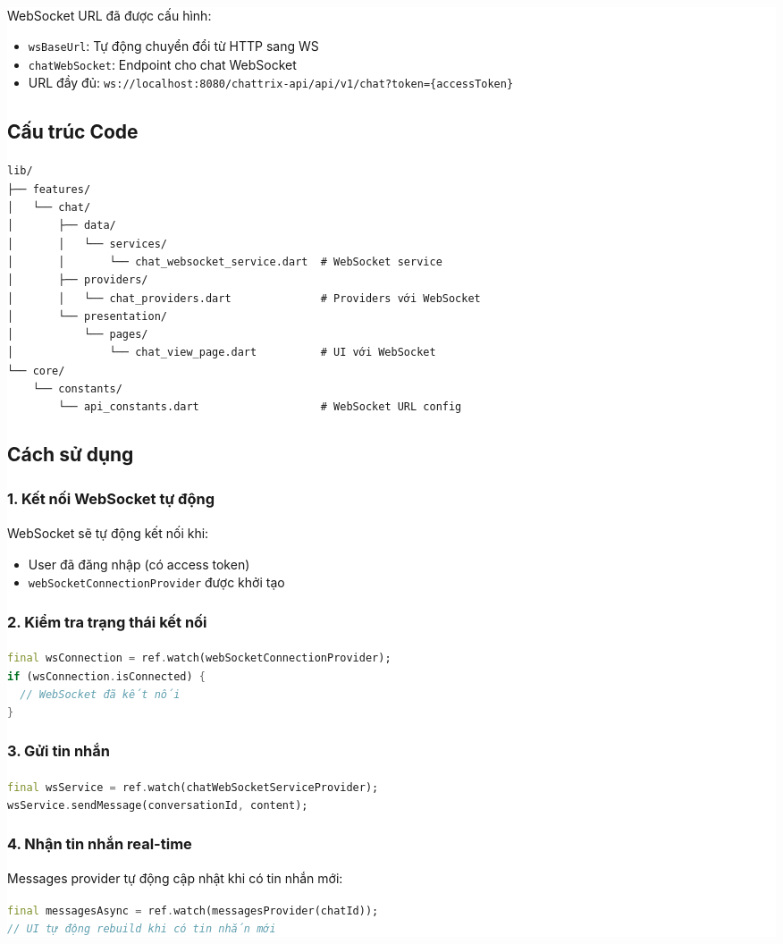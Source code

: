WebSocket URL đã được cấu hình:
- `wsBaseUrl`: Tự động chuyển đổi từ HTTP sang WS
- `chatWebSocket`: Endpoint cho chat WebSocket
- URL đầy đủ: `ws://localhost:8080/chattrix-api/api/v1/chat?token={accessToken}`

## Cấu trúc Code

```
lib/
├── features/
│   └── chat/
│       ├── data/
│       │   └── services/
│       │       └── chat_websocket_service.dart  # WebSocket service
│       ├── providers/
│       │   └── chat_providers.dart              # Providers với WebSocket
│       └── presentation/
│           └── pages/
│               └── chat_view_page.dart          # UI với WebSocket
└── core/
    └── constants/
        └── api_constants.dart                   # WebSocket URL config
```

## Cách sử dụng

### 1. Kết nối WebSocket tự động
WebSocket sẽ tự động kết nối khi:
- User đã đăng nhập (có access token)
- `webSocketConnectionProvider` được khởi tạo

### 2. Kiểm tra trạng thái kết nối
```dart
final wsConnection = ref.watch(webSocketConnectionProvider);
if (wsConnection.isConnected) {
  // WebSocket đã kết nối
}
```

### 3. Gửi tin nhắn
```dart
final wsService = ref.watch(chatWebSocketServiceProvider);
wsService.sendMessage(conversationId, content);
```

### 4. Nhận tin nhắn real-time
Messages provider tự động cập nhật khi có tin nhắn mới:
```dart
final messagesAsync = ref.watch(messagesProvider(chatId));
// UI tự động rebuild khi có tin nhắn mới
```
